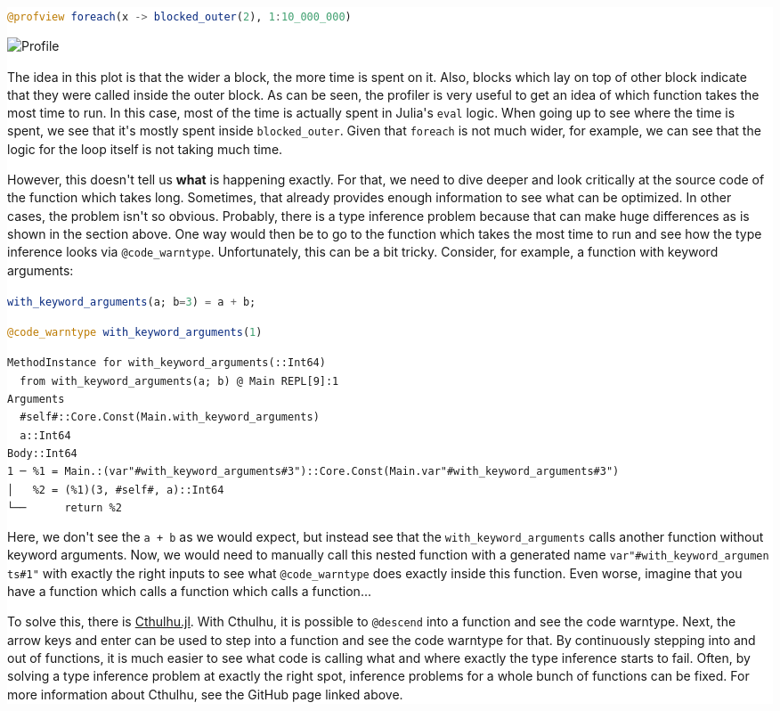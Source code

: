 ```julia
@profview foreach(x -> blocked_outer(2), 1:10_000_000)
```

![Profile](/assets/inference/profile.svg)

The idea in this plot is that the wider a block, the more time is spent on it.
Also, blocks which lay on top of other block indicate that they were called inside the outer block.
As can be seen, the profiler is very useful to get an idea of which function takes the most time to run.
In this case, most of the time is actually spent in Julia's `eval` logic.
When going up to see where the time is spent, we see that it's mostly spent inside `blocked_outer`.
Given that `foreach` is not much wider, for example, we can see that the logic for the loop itself is not taking much time.

However, this doesn't tell us **what** is happening exactly.
For that, we need to dive deeper and look critically at the source code of the function which takes long.
Sometimes, that already provides enough information to see what can be optimized.
In other cases, the problem isn't so obvious.
Probably, there is a type inference problem because that can make huge differences as is shown in the section above.
One way would then be to go to the function which takes the most time to run and see how the type inference looks via `@code_warntype`.
Unfortunately, this can be a bit tricky.
Consider, for example, a function with keyword arguments:

```julia
with_keyword_arguments(a; b=3) = a + b;
```

```julia
@code_warntype with_keyword_arguments(1)
```

```raw
MethodInstance for with_keyword_arguments(::Int64)
  from with_keyword_arguments(a; b) @ Main REPL[9]:1
Arguments
  #self#::Core.Const(Main.with_keyword_arguments)
  a::Int64
Body::Int64
1 ─ %1 = Main.:(var"#with_keyword_arguments#3")::Core.Const(Main.var"#with_keyword_arguments#3")
│   %2 = (%1)(3, #self#, a)::Int64
└──      return %2
```

Here, we don't see the `a + b` as we would expect, but instead see that the `with_keyword_arguments` calls another function without keyword arguments.
Now, we would need to manually call this nested function with a generated name `var"#with_keyword_arguments#1"` with exactly the right inputs to see what `@code_warntype` does exactly inside this function.
Even worse, imagine that you have a function which calls a function which calls a function...

To solve this, there is [Cthulhu.jl](https://github.com/JuliaDebug/Cthulhu.jl).
With Cthulhu, it is possible to `@descend` into a function and see the code warntype.
Next, the arrow keys and enter can be used to step into a function and see the code warntype for that.
By continuously stepping into and out of functions, it is much easier to see what code is calling what and where exactly the type inference starts to fail.
Often, by solving a type inference problem at exactly the right spot, inference problems for a whole bunch of functions can be fixed.
For more information about Cthulhu, see the GitHub page linked above.
